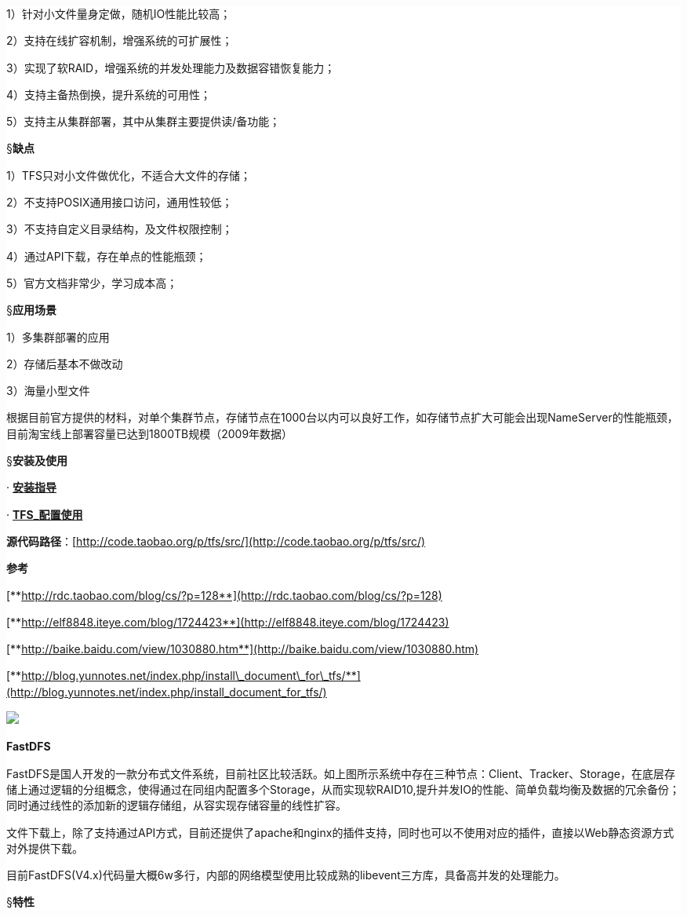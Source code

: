 1）针对小文件量身定做，随机IO性能比较高；

2）支持在线扩容机制，增强系统的可扩展性；

3）实现了软RAID，增强系统的并发处理能力及数据容错恢复能力；

4）支持主备热倒换，提升系统的可用性；

5）支持主从集群部署，其中从集群主要提供读/备功能；

§**缺点**

1）TFS只对小文件做优化，不适合大文件的存储；

2）不支持POSIX通用接口访问，通用性较低；

3）不支持自定义目录结构，及文件权限控制；

4）通过API下载，存在单点的性能瓶颈；

5）官方文档非常少，学习成本高；

§**应用场景**

1）多集群部署的应用

2）存储后基本不做改动

3）海量小型文件

根据目前官方提供的材料，对单个集群节点，存储节点在1000台以内可以良好工作，如存储节点扩大可能会出现NameServer的性能瓶颈，目前淘宝线上部署容量已达到1800TB规模（2009年数据）

§**安装及使用**

· [**安装指导**](http://blog.csdn.net/junefsh/article/details/43987811)

· [**TFS\_配置使用**](http://blog.csdn.net/junefsh/article/details/43987829)

**源代码路径**：[http://code.taobao.org/p/tfs/src/](http://code.taobao.org/p/tfs/src/)

**参考**

[**http://rdc.taobao.com/blog/cs/?p=128**](http://rdc.taobao.com/blog/cs/?p=128)

[**http://elf8848.iteye.com/blog/1724423**](http://elf8848.iteye.com/blog/1724423)

[**http://baike.baidu.com/view/1030880.htm**](http://baike.baidu.com/view/1030880.htm)

[**http://blog.yunnotes.net/index.php/install\_document\_for\_tfs/**](http://blog.yunnotes.net/index.php/install_document_for_tfs/)

![](https://blog.csdn.net/wujin8589/article/details/70300066)

**FastDFS**

FastDFS是国人开发的一款分布式文件系统，目前社区比较活跃。如上图所示系统中存在三种节点：Client、Tracker、Storage，在底层存储上通过逻辑的分组概念，使得通过在同组内配置多个Storage，从而实现软RAID10,提升并发IO的性能、简单负载均衡及数据的冗余备份；同时通过线性的添加新的逻辑存储组，从容实现存储容量的线性扩容。

文件下载上，除了支持通过API方式，目前还提供了apache和nginx的插件支持，同时也可以不使用对应的插件，直接以Web静态资源方式对外提供下载。

目前FastDFS\(V4.x\)代码量大概6w多行，内部的网络模型使用比较成熟的libevent三方库，具备高并发的处理能力。

§**特性**
